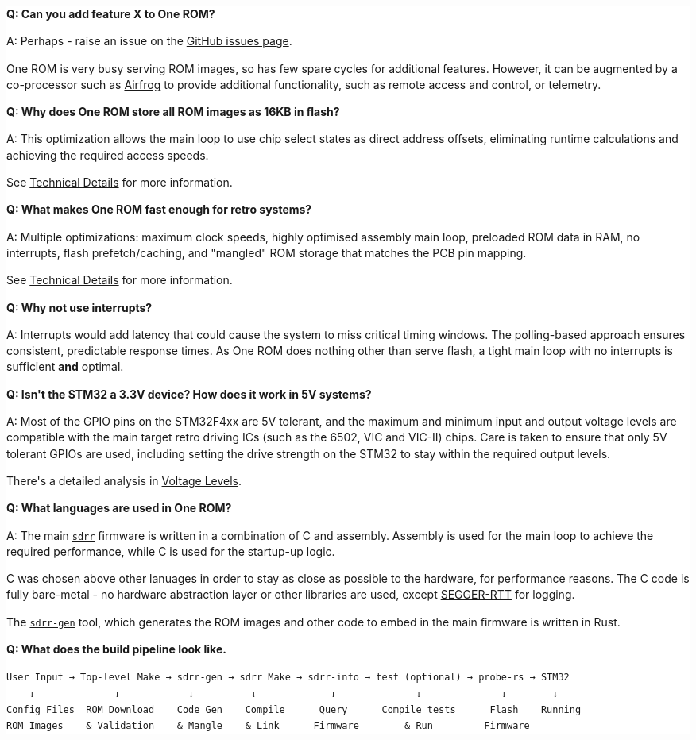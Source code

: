 **Q: Can you add feature X to One ROM?**

A: Perhaps - raise an issue on the [GitHub issues page](https://github.com/piersfinlayson/software-defined-retro-rom/issues).

One ROM is very busy serving ROM images, so has few spare cycles for additional features.  However, it can be augmented by a co-processor such as [Airfrog](https://piers.rocks/u/airfrog) to provide additional functionality, such as remote access and control, or telemetry.

**Q: Why does One ROM store all ROM images as 16KB in flash?**

A: This optimization allows the main loop to use chip select states as direct address offsets, eliminating runtime calculations and achieving the required access speeds.

See [Technical Details](/docs/TECHNICAL-DETAILS.md) for more information.

**Q: What makes One ROM fast enough for retro systems?**

A: Multiple optimizations: maximum clock speeds, highly optimised assembly main loop, preloaded ROM data in RAM, no interrupts, flash prefetch/caching, and "mangled" ROM storage that matches the PCB pin mapping.

See [Technical Details](/docs/TECHNICAL-DETAILS.md) for more information.

**Q: Why not use interrupts?**

A: Interrupts would add latency that could cause the system to miss critical timing windows. The polling-based approach ensures consistent, predictable response times.  As One ROM does nothing other than serve flash, a tight main loop with no interrupts is sufficient **and** optimal.

**Q: Isn't the STM32 a 3.3V device? How does it work in 5V systems?**

A: Most of the GPIO pins on the STM32F4xx are 5V tolerant, and the maximum and minimum input and output voltage levels are compatible with the main target retro driving ICs (such as the 6502, VIC and VIC-II) chips.  Care is taken to ensure that only 5V tolerant GPIOs are used, including setting the drive strength on the STM32 to stay within the required output levels.

There's a detailed analysis in [Voltage Levels](/docs/VOLTAGE-LEVELS.md).

**Q: What languages are used in One ROM?**

A: The main [`sdrr`](/sdrr/) firmware is written in a combination of C and assembly.  Assembly is used for the main loop to achieve the required performance, while C is used for the startup-up logic.

C was chosen above other lanuages in order to stay as close as possible to the hardware, for performance reasons.  The C code is fully bare-metal - no hardware abstraction layer or other libraries are used, except [SEGGER-RTT](https://github.com/piersfinlayson/segger-rtt) for logging.

The [`sdrr-gen`](/rust/sdrr-gen/README.md) tool, which generates the ROM images and other code to embed in the main firmware is written in Rust.

**Q: What does the build pipeline look like.**

```ascii
User Input → Top-level Make → sdrr-gen → sdrr Make → sdrr-info → test (optional) → probe-rs → STM32
    ↓              ↓            ↓          ↓             ↓              ↓              ↓        ↓
Config Files  ROM Download    Code Gen    Compile      Query      Compile tests      Flash    Running
ROM Images    & Validation    & Mangle    & Link      Firmware        & Run         Firmware
```
